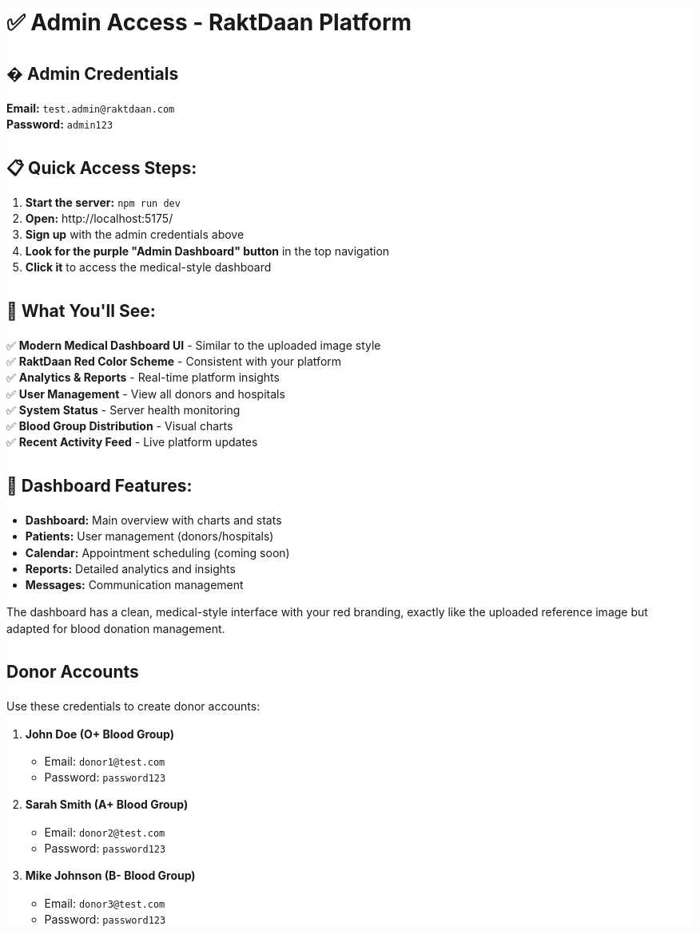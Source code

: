 # ✅ Admin Access - RaktDaan Platform

## � Admin Credentials

**Email:** `test.admin@raktdaan.com`  
**Password:** `admin123`

## 📋 Quick Access Steps:

1. **Start the server:** `npm run dev`
2. **Open:** http://localhost:5175/
3. **Sign up** with the admin credentials above
4. **Look for the purple "Admin Dashboard" button** in the top navigation
5. **Click it** to access the medical-style dashboard

## 🎯 What You'll See:

✅ **Modern Medical Dashboard UI** - Similar to the uploaded image style  
✅ **RaktDaan Red Color Scheme** - Consistent with your platform  
✅ **Analytics & Reports** - Real-time platform insights  
✅ **User Management** - View all donors and hospitals  
✅ **System Status** - Server health monitoring  
✅ **Blood Group Distribution** - Visual charts  
✅ **Recent Activity Feed** - Live platform updates

## 🏥 Dashboard Features:

- **Dashboard:** Main overview with charts and stats
- **Patients:** User management (donors/hospitals)
- **Calendar:** Appointment scheduling (coming soon)
- **Reports:** Detailed analytics and insights
- **Messages:** Communication management

The dashboard has a clean, medical-style interface with your red branding, exactly like the uploaded reference image but adapted for blood donation management.

## Donor Accounts

Use these credentials to create donor accounts:

1. **John Doe (O+ Blood Group)**

   - Email: `donor1@test.com`
   - Password: `password123`

2. **Sarah Smith (A+ Blood Group)**

   - Email: `donor2@test.com`
   - Password: `password123`

3. **Mike Johnson (B- Blood Group)**
   - Email: `donor3@test.com`
   - Password: `password123`
